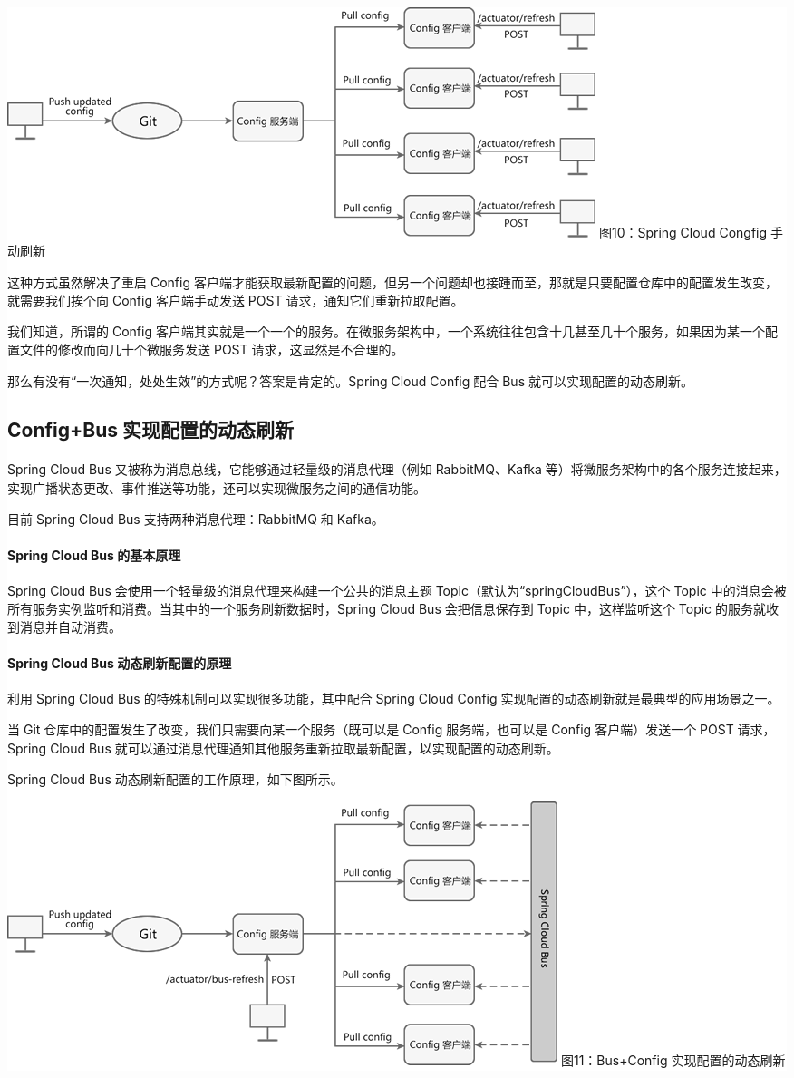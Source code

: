
![Spring Cloud Config 手动刷新](resources/.assets/1019424S8-10.png)
图10：Spring Cloud Congfig 手动刷新


这种方式虽然解决了重启 Config 客户端才能获取最新配置的问题，但另一个问题却也接踵而至，那就是只要配置仓库中的配置发生改变，就需要我们挨个向 Config 客户端手动发送 POST 请求，通知它们重新拉取配置。

我们知道，所谓的 Config 客户端其实就是一个一个的服务。在微服务架构中，一个系统往往包含十几甚至几十个服务，如果因为某一个配置文件的修改而向几十个微服务发送 POST 请求，这显然是不合理的。

那么有没有“一次通知，处处生效”的方式呢？答案是肯定的。Spring Cloud Config 配合 Bus 就可以实现配置的动态刷新。

## Config+Bus 实现配置的动态刷新

Spring Cloud Bus 又被称为消息总线，它能够通过轻量级的消息代理（例如 RabbitMQ、Kafka 等）将微服务架构中的各个服务连接起来，实现广播状态更改、事件推送等功能，还可以实现微服务之间的通信功能。

目前 Spring Cloud Bus 支持两种消息代理：RabbitMQ 和 Kafka。

#### Spring Cloud Bus 的基本原理

Spring Cloud Bus 会使用一个轻量级的消息代理来构建一个公共的消息主题 Topic（默认为“springCloudBus”），这个 Topic 中的消息会被所有服务实例监听和消费。当其中的一个服务刷新数据时，Spring Cloud Bus 会把信息保存到 Topic 中，这样监听这个 Topic 的服务就收到消息并自动消费。

#### Spring Cloud Bus 动态刷新配置的原理

利用 Spring Cloud Bus 的特殊机制可以实现很多功能，其中配合 Spring Cloud Config 实现配置的动态刷新就是最典型的应用场景之一。

当 Git 仓库中的配置发生了改变，我们只需要向某一个服务（既可以是 Config 服务端，也可以是 Config 客户端）发送一个 POST 请求，Spring Cloud Bus 就可以通过消息代理通知其他服务重新拉取最新配置，以实现配置的动态刷新。

Spring Cloud Bus 动态刷新配置的工作原理，如下图所示。

![bus+config 动态刷新配置](resources/.assets/101942GY-11.png)
图11：Bus+Config 实现配置的动态刷新

